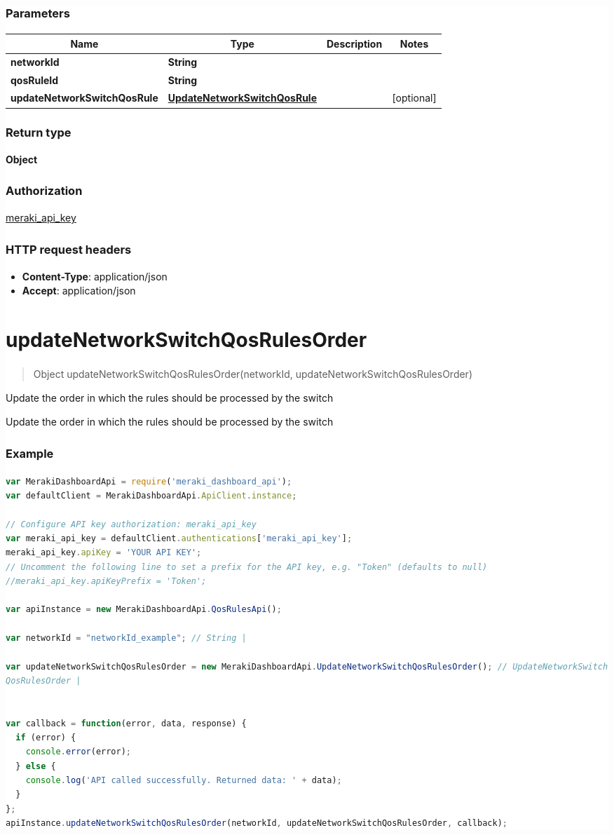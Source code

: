 ### Parameters

Name | Type | Description  | Notes
------------- | ------------- | ------------- | -------------
 **networkId** | **String**|  | 
 **qosRuleId** | **String**|  | 
 **updateNetworkSwitchQosRule** | [**UpdateNetworkSwitchQosRule**](UpdateNetworkSwitchQosRule.md)|  | [optional] 

### Return type

**Object**

### Authorization

[meraki_api_key](../README.md#meraki_api_key)

### HTTP request headers

 - **Content-Type**: application/json
 - **Accept**: application/json

<a name="updateNetworkSwitchQosRulesOrder"></a>
# **updateNetworkSwitchQosRulesOrder**
> Object updateNetworkSwitchQosRulesOrder(networkId, updateNetworkSwitchQosRulesOrder)

Update the order in which the rules should be processed by the switch

Update the order in which the rules should be processed by the switch

### Example
```javascript
var MerakiDashboardApi = require('meraki_dashboard_api');
var defaultClient = MerakiDashboardApi.ApiClient.instance;

// Configure API key authorization: meraki_api_key
var meraki_api_key = defaultClient.authentications['meraki_api_key'];
meraki_api_key.apiKey = 'YOUR API KEY';
// Uncomment the following line to set a prefix for the API key, e.g. "Token" (defaults to null)
//meraki_api_key.apiKeyPrefix = 'Token';

var apiInstance = new MerakiDashboardApi.QosRulesApi();

var networkId = "networkId_example"; // String | 

var updateNetworkSwitchQosRulesOrder = new MerakiDashboardApi.UpdateNetworkSwitchQosRulesOrder(); // UpdateNetworkSwitchQosRulesOrder | 


var callback = function(error, data, response) {
  if (error) {
    console.error(error);
  } else {
    console.log('API called successfully. Returned data: ' + data);
  }
};
apiInstance.updateNetworkSwitchQosRulesOrder(networkId, updateNetworkSwitchQosRulesOrder, callback);
```
